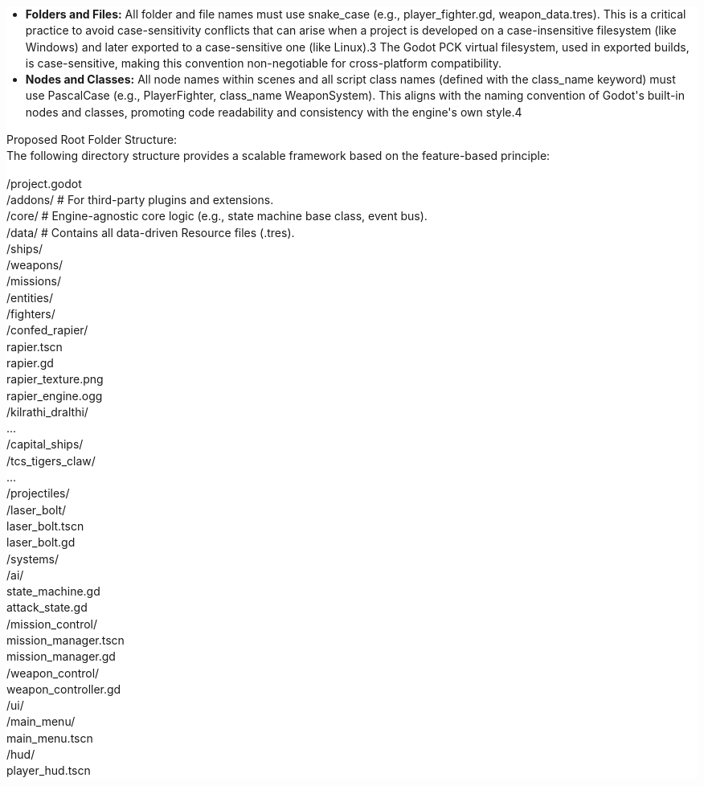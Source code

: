 * **Folders and Files:** All folder and file names must use snake\_case (e.g., player\_fighter.gd, weapon\_data.tres). This is a critical practice to avoid case-sensitivity conflicts that can arise when a project is developed on a case-insensitive filesystem (like Windows) and later exported to a case-sensitive one (like Linux).3 The Godot PCK virtual filesystem, used in exported builds, is case-sensitive, making this convention non-negotiable for cross-platform compatibility.  
* **Nodes and Classes:** All node names within scenes and all script class names (defined with the class\_name keyword) must use PascalCase (e.g., PlayerFighter, class\_name WeaponSystem). This aligns with the naming convention of Godot's built-in nodes and classes, promoting code readability and consistency with the engine's own style.4

Proposed Root Folder Structure:  
The following directory structure provides a scalable framework based on the feature-based principle:

/project.godot  
/addons/          \# For third-party plugins and extensions.  
/core/            \# Engine-agnostic core logic (e.g., state machine base class, event bus).  
/data/            \# Contains all data-driven Resource files (.tres).  
    /ships/  
    /weapons/  
    /missions/  
/entities/  
    /fighters/  
        /confed\_rapier/  
            rapier.tscn  
            rapier.gd  
            rapier\_texture.png  
            rapier\_engine.ogg  
        /kilrathi\_dralthi/  
           ...  
    /capital\_ships/  
        /tcs\_tigers\_claw/  
           ...  
    /projectiles/  
        /laser\_bolt/  
            laser\_bolt.tscn  
            laser\_bolt.gd  
/systems/  
    /ai/  
        state\_machine.gd  
        attack\_state.gd  
    /mission\_control/  
        mission\_manager.tscn  
        mission\_manager.gd  
    /weapon\_control/  
        weapon\_controller.gd  
/ui/  
    /main\_menu/  
        main\_menu.tscn  
    /hud/  
        player\_hud.tscn
